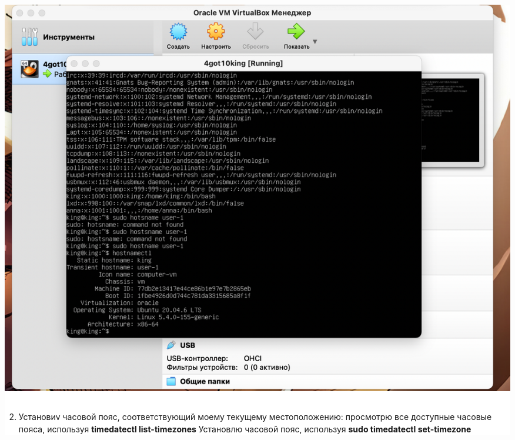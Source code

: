 ![image](src/QUEST3/QUEST3.png)

## 

2) Установиv часовой пояс, соответствующий моему текущему местоположению: просмотрю все доступные часовые пояса, используя **timedatectl list-timezones** Установлю часовой пояс, используя **sudo timedatectl set-timezone** 

## 
